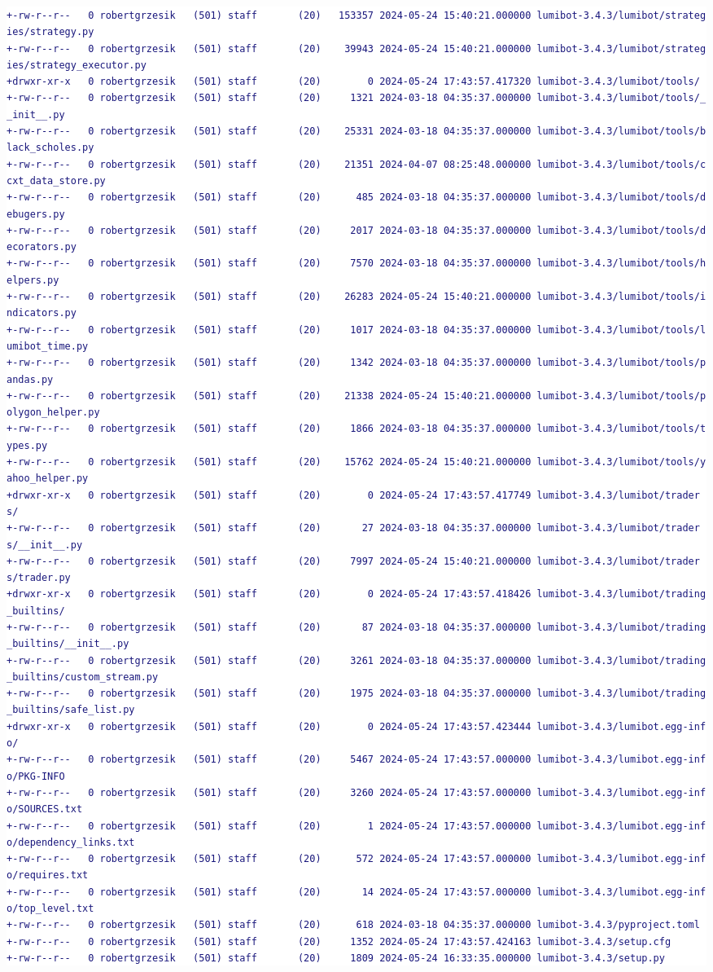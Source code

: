 ```diff
+-rw-r--r--   0 robertgrzesik   (501) staff       (20)   153357 2024-05-24 15:40:21.000000 lumibot-3.4.3/lumibot/strategies/strategy.py
+-rw-r--r--   0 robertgrzesik   (501) staff       (20)    39943 2024-05-24 15:40:21.000000 lumibot-3.4.3/lumibot/strategies/strategy_executor.py
+drwxr-xr-x   0 robertgrzesik   (501) staff       (20)        0 2024-05-24 17:43:57.417320 lumibot-3.4.3/lumibot/tools/
+-rw-r--r--   0 robertgrzesik   (501) staff       (20)     1321 2024-03-18 04:35:37.000000 lumibot-3.4.3/lumibot/tools/__init__.py
+-rw-r--r--   0 robertgrzesik   (501) staff       (20)    25331 2024-03-18 04:35:37.000000 lumibot-3.4.3/lumibot/tools/black_scholes.py
+-rw-r--r--   0 robertgrzesik   (501) staff       (20)    21351 2024-04-07 08:25:48.000000 lumibot-3.4.3/lumibot/tools/ccxt_data_store.py
+-rw-r--r--   0 robertgrzesik   (501) staff       (20)      485 2024-03-18 04:35:37.000000 lumibot-3.4.3/lumibot/tools/debugers.py
+-rw-r--r--   0 robertgrzesik   (501) staff       (20)     2017 2024-03-18 04:35:37.000000 lumibot-3.4.3/lumibot/tools/decorators.py
+-rw-r--r--   0 robertgrzesik   (501) staff       (20)     7570 2024-03-18 04:35:37.000000 lumibot-3.4.3/lumibot/tools/helpers.py
+-rw-r--r--   0 robertgrzesik   (501) staff       (20)    26283 2024-05-24 15:40:21.000000 lumibot-3.4.3/lumibot/tools/indicators.py
+-rw-r--r--   0 robertgrzesik   (501) staff       (20)     1017 2024-03-18 04:35:37.000000 lumibot-3.4.3/lumibot/tools/lumibot_time.py
+-rw-r--r--   0 robertgrzesik   (501) staff       (20)     1342 2024-03-18 04:35:37.000000 lumibot-3.4.3/lumibot/tools/pandas.py
+-rw-r--r--   0 robertgrzesik   (501) staff       (20)    21338 2024-05-24 15:40:21.000000 lumibot-3.4.3/lumibot/tools/polygon_helper.py
+-rw-r--r--   0 robertgrzesik   (501) staff       (20)     1866 2024-03-18 04:35:37.000000 lumibot-3.4.3/lumibot/tools/types.py
+-rw-r--r--   0 robertgrzesik   (501) staff       (20)    15762 2024-05-24 15:40:21.000000 lumibot-3.4.3/lumibot/tools/yahoo_helper.py
+drwxr-xr-x   0 robertgrzesik   (501) staff       (20)        0 2024-05-24 17:43:57.417749 lumibot-3.4.3/lumibot/traders/
+-rw-r--r--   0 robertgrzesik   (501) staff       (20)       27 2024-03-18 04:35:37.000000 lumibot-3.4.3/lumibot/traders/__init__.py
+-rw-r--r--   0 robertgrzesik   (501) staff       (20)     7997 2024-05-24 15:40:21.000000 lumibot-3.4.3/lumibot/traders/trader.py
+drwxr-xr-x   0 robertgrzesik   (501) staff       (20)        0 2024-05-24 17:43:57.418426 lumibot-3.4.3/lumibot/trading_builtins/
+-rw-r--r--   0 robertgrzesik   (501) staff       (20)       87 2024-03-18 04:35:37.000000 lumibot-3.4.3/lumibot/trading_builtins/__init__.py
+-rw-r--r--   0 robertgrzesik   (501) staff       (20)     3261 2024-03-18 04:35:37.000000 lumibot-3.4.3/lumibot/trading_builtins/custom_stream.py
+-rw-r--r--   0 robertgrzesik   (501) staff       (20)     1975 2024-03-18 04:35:37.000000 lumibot-3.4.3/lumibot/trading_builtins/safe_list.py
+drwxr-xr-x   0 robertgrzesik   (501) staff       (20)        0 2024-05-24 17:43:57.423444 lumibot-3.4.3/lumibot.egg-info/
+-rw-r--r--   0 robertgrzesik   (501) staff       (20)     5467 2024-05-24 17:43:57.000000 lumibot-3.4.3/lumibot.egg-info/PKG-INFO
+-rw-r--r--   0 robertgrzesik   (501) staff       (20)     3260 2024-05-24 17:43:57.000000 lumibot-3.4.3/lumibot.egg-info/SOURCES.txt
+-rw-r--r--   0 robertgrzesik   (501) staff       (20)        1 2024-05-24 17:43:57.000000 lumibot-3.4.3/lumibot.egg-info/dependency_links.txt
+-rw-r--r--   0 robertgrzesik   (501) staff       (20)      572 2024-05-24 17:43:57.000000 lumibot-3.4.3/lumibot.egg-info/requires.txt
+-rw-r--r--   0 robertgrzesik   (501) staff       (20)       14 2024-05-24 17:43:57.000000 lumibot-3.4.3/lumibot.egg-info/top_level.txt
+-rw-r--r--   0 robertgrzesik   (501) staff       (20)      618 2024-03-18 04:35:37.000000 lumibot-3.4.3/pyproject.toml
+-rw-r--r--   0 robertgrzesik   (501) staff       (20)     1352 2024-05-24 17:43:57.424163 lumibot-3.4.3/setup.cfg
+-rw-r--r--   0 robertgrzesik   (501) staff       (20)     1809 2024-05-24 16:33:35.000000 lumibot-3.4.3/setup.py
```